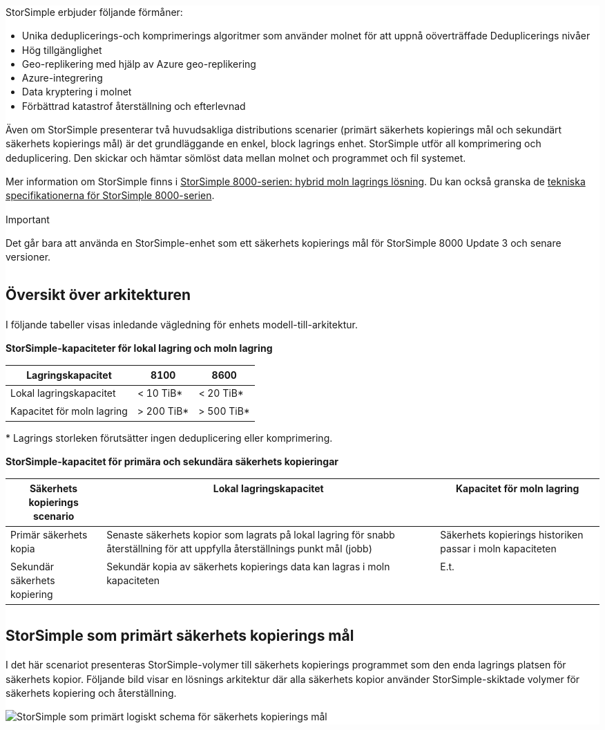StorSimple erbjuder följande förmåner:

-   Unika deduplicerings-och komprimerings algoritmer som använder molnet för att uppnå oöverträffade Deduplicerings nivåer
-   Hög tillgänglighet
-   Geo-replikering med hjälp av Azure geo-replikering
-   Azure-integrering
-   Data kryptering i molnet
-   Förbättrad katastrof återställning och efterlevnad

Även om StorSimple presenterar två huvudsakliga distributions scenarier (primärt säkerhets kopierings mål och sekundärt säkerhets kopierings mål) är det grundläggande en enkel, block lagrings enhet. StorSimple utför all komprimering och deduplicering. Den skickar och hämtar sömlöst data mellan molnet och programmet och fil systemet.

Mer information om StorSimple finns i [StorSimple 8000-serien: hybrid moln lagrings lösning](storsimple-overview.md). Du kan också granska de [tekniska specifikationerna för StorSimple 8000-serien](storsimple-technical-specifications-and-compliance.md).

> [!IMPORTANT]
> Det går bara att använda en StorSimple-enhet som ett säkerhets kopierings mål för StorSimple 8000 Update 3 och senare versioner.

## <a name="architecture-overview"></a>Översikt över arkitekturen

I följande tabeller visas inledande vägledning för enhets modell-till-arkitektur.

**StorSimple-kapaciteter för lokal lagring och moln lagring**

| Lagringskapacitet | 8100 | 8600 |
|---|---|---|
| Lokal lagringskapacitet | &lt; 10 TiB\*  | &lt; 20 TiB\*  |
| Kapacitet för moln lagring | &gt; 200 TiB\* | &gt; 500 TiB\* |

\* Lagrings storleken förutsätter ingen deduplicering eller komprimering.

**StorSimple-kapacitet för primära och sekundära säkerhets kopieringar**

| Säkerhets kopierings scenario  | Lokal lagringskapacitet  | Kapacitet för moln lagring  |
|---|---|---|
| Primär säkerhets kopia  | Senaste säkerhets kopior som lagrats på lokal lagring för snabb återställning för att uppfylla återställnings punkt mål (jobb) | Säkerhets kopierings historiken passar i moln kapaciteten |
| Sekundär säkerhets kopiering | Sekundär kopia av säkerhets kopierings data kan lagras i moln kapaciteten  | E.t.  |

## <a name="storsimple-as-a-primary-backup-target"></a>StorSimple som primärt säkerhets kopierings mål

I det här scenariot presenteras StorSimple-volymer till säkerhets kopierings programmet som den enda lagrings platsen för säkerhets kopior. Följande bild visar en lösnings arkitektur där alla säkerhets kopior använder StorSimple-skiktade volymer för säkerhets kopiering och återställning.

![StorSimple som primärt logiskt schema för säkerhets kopierings mål](./media/storsimple-configure-backup-target-using-veeam/primarybackuptargetlogicaldiagram.png)

